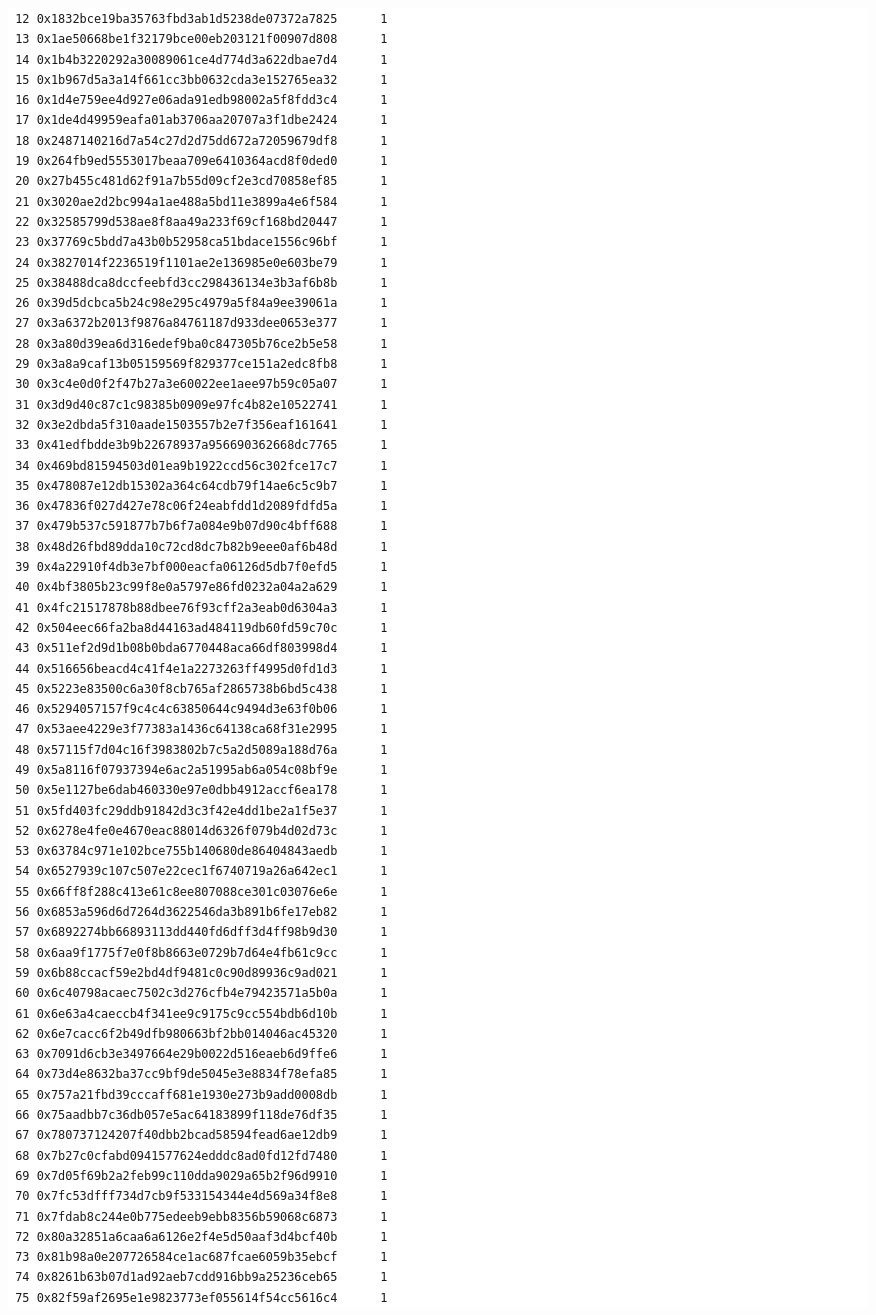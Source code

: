      12 0x1832bce19ba35763fbd3ab1d5238de07372a7825      1
     13 0x1ae50668be1f32179bce00eb203121f00907d808      1
     14 0x1b4b3220292a30089061ce4d774d3a622dbae7d4      1
     15 0x1b967d5a3a14f661cc3bb0632cda3e152765ea32      1
     16 0x1d4e759ee4d927e06ada91edb98002a5f8fdd3c4      1
     17 0x1de4d49959eafa01ab3706aa20707a3f1dbe2424      1
     18 0x2487140216d7a54c27d2d75dd672a72059679df8      1
     19 0x264fb9ed5553017beaa709e6410364acd8f0ded0      1
     20 0x27b455c481d62f91a7b55d09cf2e3cd70858ef85      1
     21 0x3020ae2d2bc994a1ae488a5bd11e3899a4e6f584      1
     22 0x32585799d538ae8f8aa49a233f69cf168bd20447      1
     23 0x37769c5bdd7a43b0b52958ca51bdace1556c96bf      1
     24 0x3827014f2236519f1101ae2e136985e0e603be79      1
     25 0x38488dca8dccfeebfd3cc298436134e3b3af6b8b      1
     26 0x39d5dcbca5b24c98e295c4979a5f84a9ee39061a      1
     27 0x3a6372b2013f9876a84761187d933dee0653e377      1
     28 0x3a80d39ea6d316edef9ba0c847305b76ce2b5e58      1
     29 0x3a8a9caf13b05159569f829377ce151a2edc8fb8      1
     30 0x3c4e0d0f2f47b27a3e60022ee1aee97b59c05a07      1
     31 0x3d9d40c87c1c98385b0909e97fc4b82e10522741      1
     32 0x3e2dbda5f310aade1503557b2e7f356eaf161641      1
     33 0x41edfbdde3b9b22678937a956690362668dc7765      1
     34 0x469bd81594503d01ea9b1922ccd56c302fce17c7      1
     35 0x478087e12db15302a364c64cdb79f14ae6c5c9b7      1
     36 0x47836f027d427e78c06f24eabfdd1d2089fdfd5a      1
     37 0x479b537c591877b7b6f7a084e9b07d90c4bff688      1
     38 0x48d26fbd89dda10c72cd8dc7b82b9eee0af6b48d      1
     39 0x4a22910f4db3e7bf000eacfa06126d5db7f0efd5      1
     40 0x4bf3805b23c99f8e0a5797e86fd0232a04a2a629      1
     41 0x4fc21517878b88dbee76f93cff2a3eab0d6304a3      1
     42 0x504eec66fa2ba8d44163ad484119db60fd59c70c      1
     43 0x511ef2d9d1b08b0bda6770448aca66df803998d4      1
     44 0x516656beacd4c41f4e1a2273263ff4995d0fd1d3      1
     45 0x5223e83500c6a30f8cb765af2865738b6bd5c438      1
     46 0x5294057157f9c4c4c63850644c9494d3e63f0b06      1
     47 0x53aee4229e3f77383a1436c64138ca68f31e2995      1
     48 0x57115f7d04c16f3983802b7c5a2d5089a188d76a      1
     49 0x5a8116f07937394e6ac2a51995ab6a054c08bf9e      1
     50 0x5e1127be6dab460330e97e0dbb4912accf6ea178      1
     51 0x5fd403fc29ddb91842d3c3f42e4dd1be2a1f5e37      1
     52 0x6278e4fe0e4670eac88014d6326f079b4d02d73c      1
     53 0x63784c971e102bce755b140680de86404843aedb      1
     54 0x6527939c107c507e22cec1f6740719a26a642ec1      1
     55 0x66ff8f288c413e61c8ee807088ce301c03076e6e      1
     56 0x6853a596d6d7264d3622546da3b891b6fe17eb82      1
     57 0x6892274bb66893113dd440fd6dff3d4ff98b9d30      1
     58 0x6aa9f1775f7e0f8b8663e0729b7d64e4fb61c9cc      1
     59 0x6b88ccacf59e2bd4df9481c0c90d89936c9ad021      1
     60 0x6c40798acaec7502c3d276cfb4e79423571a5b0a      1
     61 0x6e63a4caeccb4f341ee9c9175c9cc554bdb6d10b      1
     62 0x6e7cacc6f2b49dfb980663bf2bb014046ac45320      1
     63 0x7091d6cb3e3497664e29b0022d516eaeb6d9ffe6      1
     64 0x73d4e8632ba37cc9bf9de5045e3e8834f78efa85      1
     65 0x757a21fbd39cccaff681e1930e273b9add0008db      1
     66 0x75aadbb7c36db057e5ac64183899f118de76df35      1
     67 0x780737124207f40dbb2bcad58594fead6ae12db9      1
     68 0x7b27c0cfabd0941577624edddc8ad0fd12fd7480      1
     69 0x7d05f69b2a2feb99c110dda9029a65b2f96d9910      1
     70 0x7fc53dfff734d7cb9f533154344e4d569a34f8e8      1
     71 0x7fdab8c244e0b775edeeb9ebb8356b59068c6873      1
     72 0x80a32851a6caa6a6126e2f4e5d50aaf3d4bcf40b      1
     73 0x81b98a0e207726584ce1ac687fcae6059b35ebcf      1
     74 0x8261b63b07d1ad92aeb7cdd916bb9a25236ceb65      1
     75 0x82f59af2695e1e9823773ef055614f54cc5616c4      1